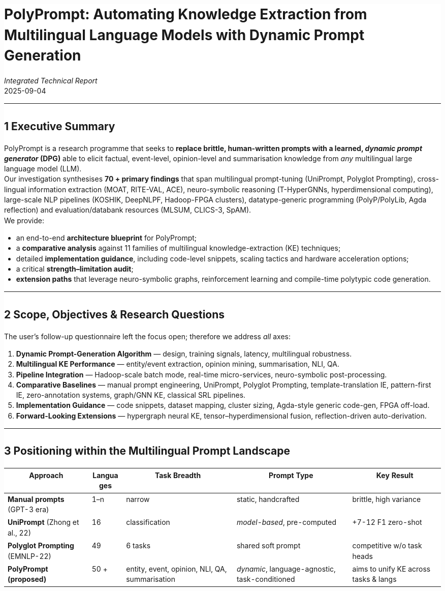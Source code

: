 # PolyPrompt: Automating Knowledge Extraction from Multilingual Language Models with Dynamic Prompt Generation  
_Integrated Technical Report_  
2025-09-04  

---

## 1  Executive Summary
PolyPrompt is a research programme that seeks to **replace brittle, human-written prompts with a learned, *dynamic prompt generator* (DPG)** able to elicit factual, event-level, opinion-level and summarisation knowledge from *any* multilingual large language model (LLM).  
Our investigation synthesises **70 + primary findings** that span multilingual prompt-tuning (UniPrompt, Polyglot Prompting), cross-lingual information extraction (MOAT, RITE-VAL, ACE), neuro-symbolic reasoning (T-HyperGNNs, hyperdimensional computing), large-scale NLP pipelines (KOSHIK, DeepNLPF, Hadoop-FPGA clusters), datatype-generic programming (PolyP/PolyLib, Agda reflection) and evaluation/databank resources (MLSUM, CLICS-3, SpAM).  
We provide:  
* an end-to-end **architecture blueprint** for PolyPrompt;  
* a **comparative analysis** against 11 families of multilingual knowledge-extraction (KE) techniques;  
* detailed **implementation guidance**, including code-level snippets, scaling tactics and hardware acceleration options;  
* a critical **strength–limitation audit**;  
* **extension paths** that leverage neuro-symbolic graphs, reinforcement learning and compile-time polytypic code generation.  

---

## 2  Scope, Objectives & Research Questions
The user’s follow-up questionnaire left the focus open; therefore we address *all* axes:  
1. **Dynamic Prompt-Generation Algorithm** — design, training signals, latency, multilingual robustness.  
2. **Multilingual KE Performance** — entity/event extraction, opinion mining, summarisation, NLI, QA.  
3. **Pipeline Integration** — Hadoop-scale batch mode, real-time micro-services, neuro-symbolic post-processing.  
4. **Comparative Baselines** — manual prompt engineering, UniPrompt, Polyglot Prompting, template-translation IE, pattern-first IE, zero-annotation systems, graph/GNN KE, classical SRL pipelines.  
5. **Implementation Guidance** — code snippets, dataset mapping, cluster sizing, Agda-style generic code-gen, FPGA off-load.  
6. **Forward-Looking Extensions** — hypergraph neural KE, tensor–hyperdimensional fusion, reflection-driven auto-derivation.

---

## 3  Positioning within the Multilingual Prompt Landscape
| Approach | Languages | Task Breadth | Prompt Type | Key Result |
|----------|-----------|--------------|-------------|------------|
| **Manual prompts** (GPT-3 era) | 1–n | narrow | static, handcrafted | brittle, high variance |
| **UniPrompt** (Zhong et al., 22) | 16 | classification | *model-based*, pre-computed | +7-12 F1 zero-shot |
| **Polyglot Prompting** (EMNLP-22) | 49 | 6 tasks | shared soft prompt | competitive w/o task heads |
| **PolyPrompt (proposed)** | 50 + | entity, event, opinion, NLI, QA, summarisation | *dynamic*, language-agnostic, task-conditioned | aims to unify KE across tasks & langs |

